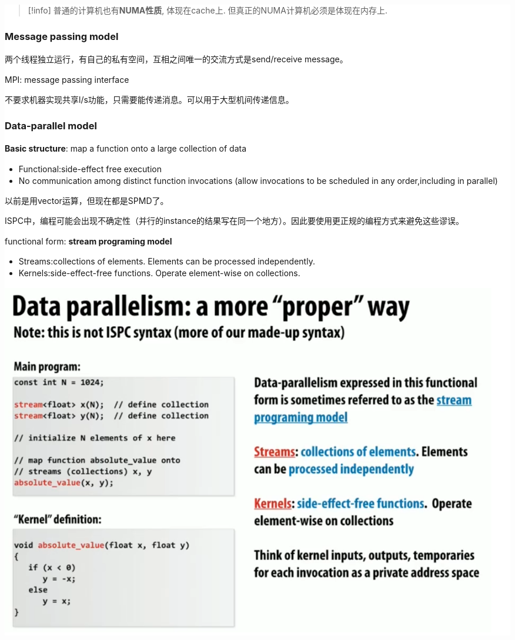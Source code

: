 > [!info]
> 普通的计算机也有**NUMA性质**, 体现在cache上. 但真正的NUMA计算机必须是体现在内存上.

### Message passing model

两个线程独立运行，有自己的私有空间，互相之间唯一的交流方式是send/receive message。

MPI: message passing interface

不要求机器实现共享l/s功能，只需要能传递消息。可以用于大型机间传递信息。

### Data-parallel model

**Basic structure**: map a function onto a large collection of data
- Functional:side-effect free execution
- No communication among distinct function invocations (allow invocations to be scheduled in any order,including in parallel)

以前是用vector运算，但现在都是SPMD了。

ISPC中，编程可能会出现不确定性（并行的instance的结果写在同一个地方）。因此要使用更正规的编程方式来避免这些谬误。

functional form: **stream programing model**
- Streams:collections of elements. Elements can be processed independently.
- Kernels:side-effect-free functions. Operate element-wise on collections.

![](assets/uTools_1699250968532.png)
